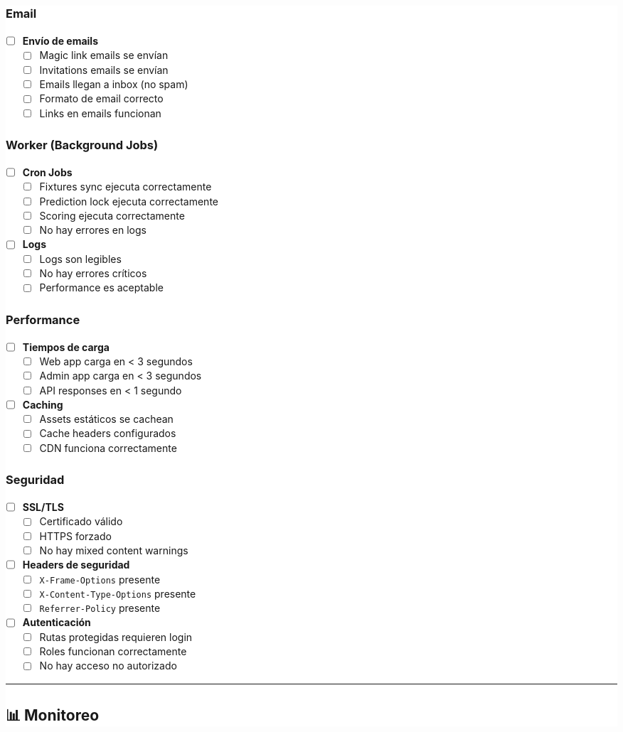### Email
- [ ] **Envío de emails**
  - [ ] Magic link emails se envían
  - [ ] Invitations emails se envían
  - [ ] Emails llegan a inbox (no spam)
  - [ ] Formato de email correcto
  - [ ] Links en emails funcionan

### Worker (Background Jobs)
- [ ] **Cron Jobs**
  - [ ] Fixtures sync ejecuta correctamente
  - [ ] Prediction lock ejecuta correctamente
  - [ ] Scoring ejecuta correctamente
  - [ ] No hay errores en logs

- [ ] **Logs**
  - [ ] Logs son legibles
  - [ ] No hay errores críticos
  - [ ] Performance es aceptable

### Performance
- [ ] **Tiempos de carga**
  - [ ] Web app carga en < 3 segundos
  - [ ] Admin app carga en < 3 segundos
  - [ ] API responses en < 1 segundo

- [ ] **Caching**
  - [ ] Assets estáticos se cachean
  - [ ] Cache headers configurados
  - [ ] CDN funciona correctamente

### Seguridad
- [ ] **SSL/TLS**
  - [ ] Certificado válido
  - [ ] HTTPS forzado
  - [ ] No hay mixed content warnings

- [ ] **Headers de seguridad**
  - [ ] `X-Frame-Options` presente
  - [ ] `X-Content-Type-Options` presente
  - [ ] `Referrer-Policy` presente

- [ ] **Autenticación**
  - [ ] Rutas protegidas requieren login
  - [ ] Roles funcionan correctamente
  - [ ] No hay acceso no autorizado

---

## 📊 Monitoreo
